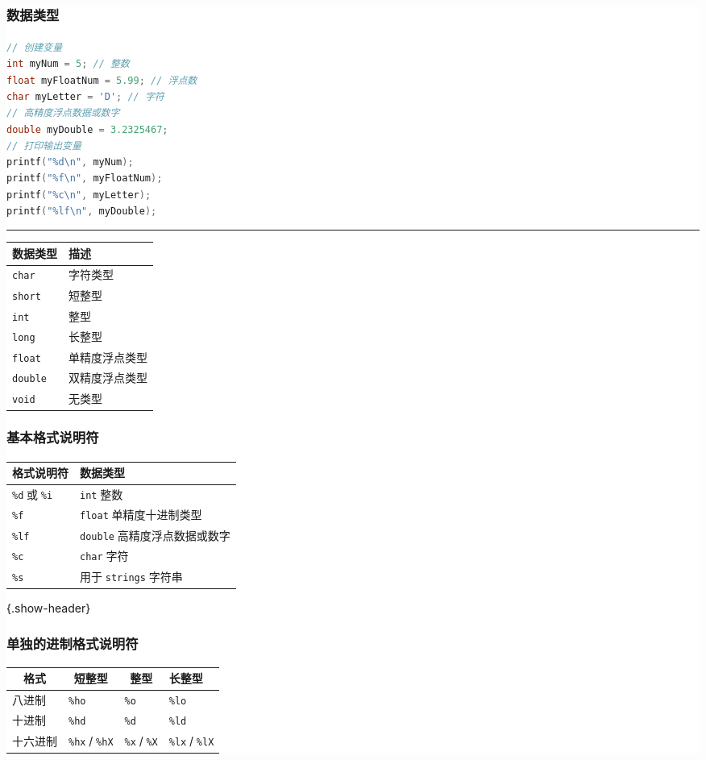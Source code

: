 ### 数据类型

```c
// 创建变量
int myNum = 5; // 整数
float myFloatNum = 5.99; // 浮点数
char myLetter = 'D'; // 字符
// 高精度浮点数据或数字
double myDouble = 3.2325467;
// 打印输出变量
printf("%d\n", myNum);
printf("%f\n", myFloatNum);
printf("%c\n", myLetter);
printf("%lf\n", myDouble);
```

---

| 数据类型 | 描述                         |
| :------- | :--------------------------- |
| `char`   | 字符类型                     |
| `short`  | 短整型                       |
| `int`    | 整型                         |
| `long`   | 长整型                       |
| `float`  | 单精度浮点类型               |
| `double` | 双精度浮点类型               |
| `void`   | 无类型                       |

### 基本格式说明符

| 格式说明符 | 数据类型                                             |
| ---------- | :--------------------------------------------------- |
| `%d` 或 `%i` | `int` 整数                                         |
| `%f`       | `float` 单精度十进制类型                             |
| `%lf`      | `double` 高精度浮点数据或数字                        |
| `%c`       | `char` 字符                                        |
| `%s`       | 用于 `strings` 字符串                                |

{.show-header}

### 单独的进制格式说明符

| 格式      | 短整型        | 整型        | 长整型        |
| --------- | ------------- | ----------- | :------------ |
| 八进制    | `%ho`         | `%o`        | `%lo`         |
| 十进制    | `%hd`         | `%d`        | `%ld`         |
| 十六进制  | `%hx` / `%hX` | `%x` / `%X` | `%lx` / `%lX` |
